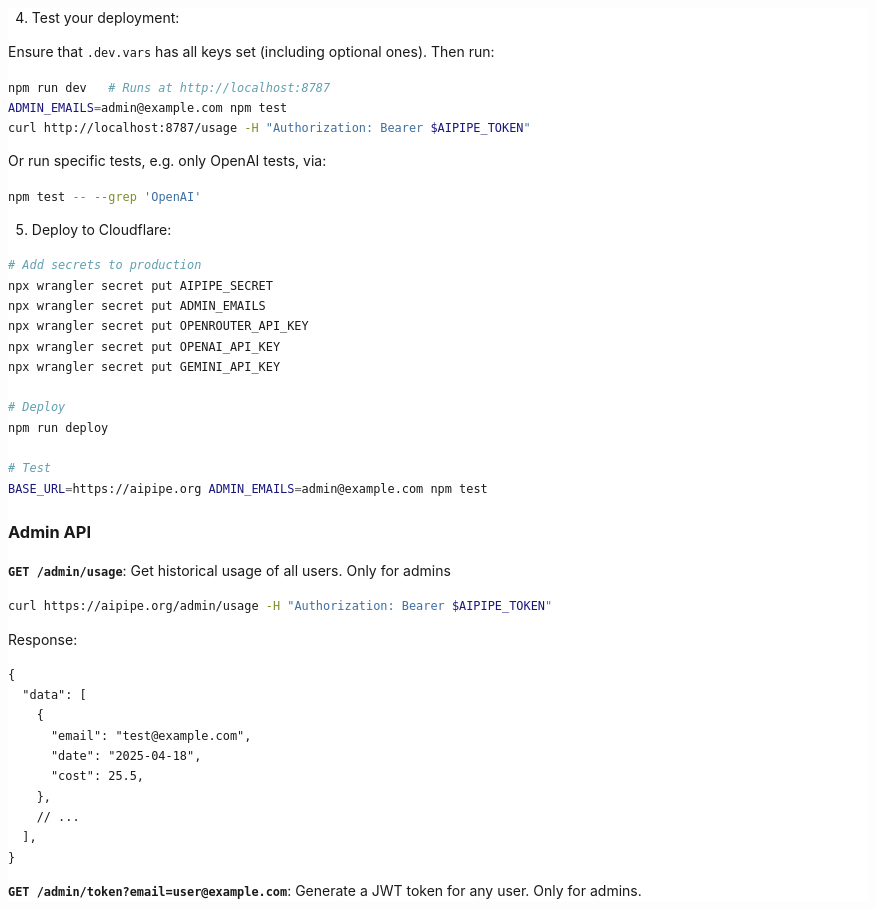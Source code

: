 4. Test your deployment:

Ensure that `.dev.vars` has all keys set (including optional ones). Then run:

```bash
npm run dev   # Runs at http://localhost:8787
ADMIN_EMAILS=admin@example.com npm test
curl http://localhost:8787/usage -H "Authorization: Bearer $AIPIPE_TOKEN"
```

Or run specific tests, e.g. only OpenAI tests, via:

```bash
npm test -- --grep 'OpenAI'
```

5. Deploy to Cloudflare:

```bash
# Add secrets to production
npx wrangler secret put AIPIPE_SECRET
npx wrangler secret put ADMIN_EMAILS
npx wrangler secret put OPENROUTER_API_KEY
npx wrangler secret put OPENAI_API_KEY
npx wrangler secret put GEMINI_API_KEY

# Deploy
npm run deploy

# Test
BASE_URL=https://aipipe.org ADMIN_EMAILS=admin@example.com npm test
```

### Admin API

**`GET /admin/usage`**: Get historical usage of all users. Only for admins

```bash
curl https://aipipe.org/admin/usage -H "Authorization: Bearer $AIPIPE_TOKEN"
```

Response:

```jsonc
{
  "data": [
    {
      "email": "test@example.com",
      "date": "2025-04-18",
      "cost": 25.5,
    },
    // ...
  ],
}
```

**`GET /admin/token?email=user@example.com`**: Generate a JWT token for any user. Only for admins.
